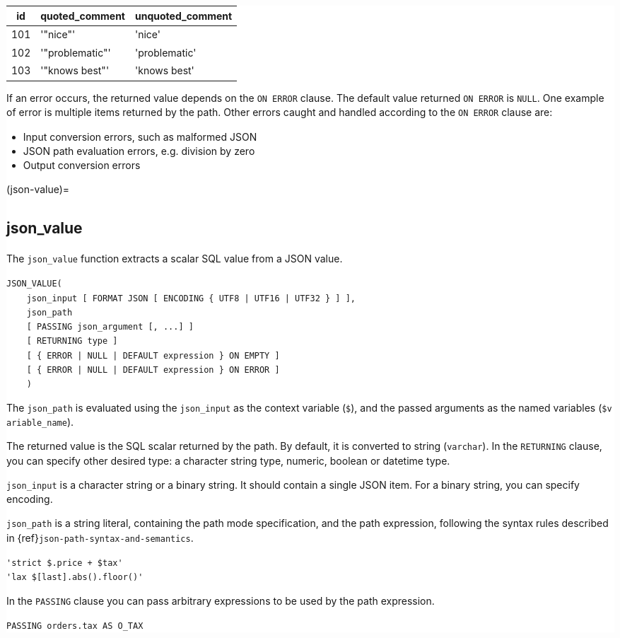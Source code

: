 | id  | quoted_comment  | unquoted_comment |
| --- | --------------- | ---------------- |
| 101 | '"nice"'        | 'nice'           |
| 102 | '"problematic"' | 'problematic'    |
| 103 | '"knows best"'  | 'knows best'     |

If an error occurs, the returned value depends on the `ON ERROR` clause. The
default value returned `ON ERROR` is `NULL`. One example of error is
multiple items returned by the path. Other errors caught and handled according
to the `ON ERROR` clause are:

- Input conversion errors, such as malformed JSON
- JSON path evaluation errors, e.g. division by zero
- Output conversion errors

(json-value)=
## json_value

The `json_value` function extracts a scalar SQL value from a JSON value.

```text
JSON_VALUE(
    json_input [ FORMAT JSON [ ENCODING { UTF8 | UTF16 | UTF32 } ] ],
    json_path
    [ PASSING json_argument [, ...] ]
    [ RETURNING type ]
    [ { ERROR | NULL | DEFAULT expression } ON EMPTY ]
    [ { ERROR | NULL | DEFAULT expression } ON ERROR ]
    )
```

The `json_path` is evaluated using the `json_input` as the context variable
(`$`), and the passed arguments as the named variables (`$variable_name`).

The returned value is the SQL scalar returned by the path. By default, it is
converted to string (`varchar`). In the `RETURNING` clause, you can specify
other desired type: a character string type, numeric, boolean or datetime type.

`json_input` is a character string or a binary string. It should contain
a single JSON item. For a binary string, you can specify encoding.

`json_path` is a string literal, containing the path mode specification, and
the path expression, following the syntax rules described in
{ref}`json-path-syntax-and-semantics`.

```text
'strict $.price + $tax'
'lax $[last].abs().floor()'
```

In the `PASSING` clause you can pass arbitrary expressions to be used by the
path expression.

```text
PASSING orders.tax AS O_TAX
```


[jsonpath]: http://goessner.net/articles/JsonPath/